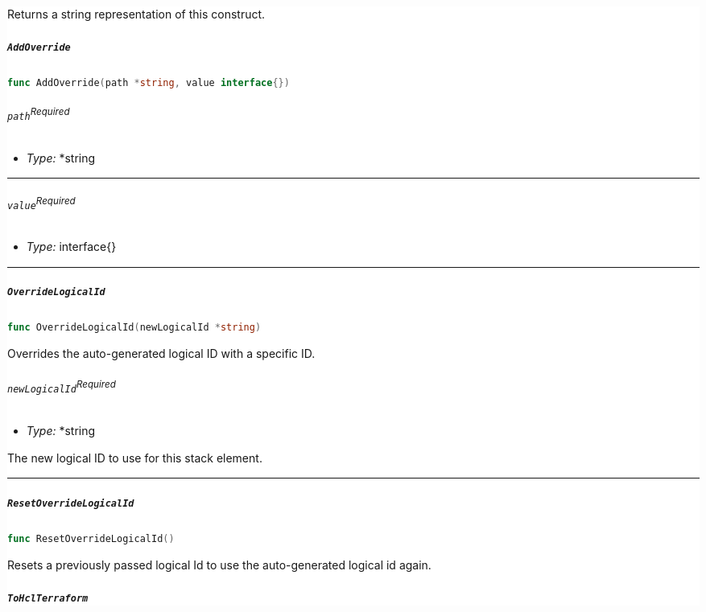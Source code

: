 Returns a string representation of this construct.

##### `AddOverride` <a name="AddOverride" id="@cdktf/provider-snowflake.dataSnowflakeProcedures.DataSnowflakeProcedures.addOverride"></a>

```go
func AddOverride(path *string, value interface{})
```

###### `path`<sup>Required</sup> <a name="path" id="@cdktf/provider-snowflake.dataSnowflakeProcedures.DataSnowflakeProcedures.addOverride.parameter.path"></a>

- *Type:* *string

---

###### `value`<sup>Required</sup> <a name="value" id="@cdktf/provider-snowflake.dataSnowflakeProcedures.DataSnowflakeProcedures.addOverride.parameter.value"></a>

- *Type:* interface{}

---

##### `OverrideLogicalId` <a name="OverrideLogicalId" id="@cdktf/provider-snowflake.dataSnowflakeProcedures.DataSnowflakeProcedures.overrideLogicalId"></a>

```go
func OverrideLogicalId(newLogicalId *string)
```

Overrides the auto-generated logical ID with a specific ID.

###### `newLogicalId`<sup>Required</sup> <a name="newLogicalId" id="@cdktf/provider-snowflake.dataSnowflakeProcedures.DataSnowflakeProcedures.overrideLogicalId.parameter.newLogicalId"></a>

- *Type:* *string

The new logical ID to use for this stack element.

---

##### `ResetOverrideLogicalId` <a name="ResetOverrideLogicalId" id="@cdktf/provider-snowflake.dataSnowflakeProcedures.DataSnowflakeProcedures.resetOverrideLogicalId"></a>

```go
func ResetOverrideLogicalId()
```

Resets a previously passed logical Id to use the auto-generated logical id again.

##### `ToHclTerraform` <a name="ToHclTerraform" id="@cdktf/provider-snowflake.dataSnowflakeProcedures.DataSnowflakeProcedures.toHclTerraform"></a>
